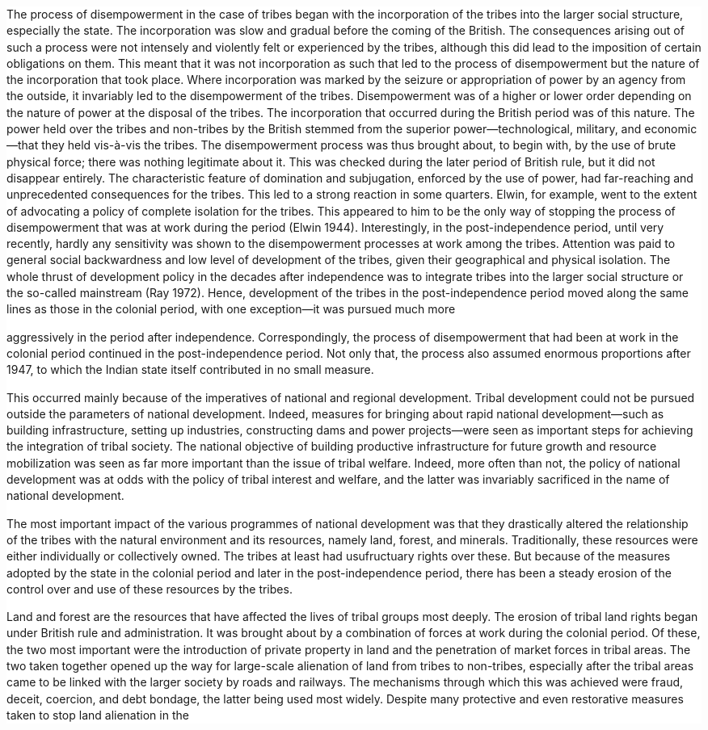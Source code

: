 The process of disempowerment in the case of tribes began with the incorporation of the tribes into the larger social structure, especially the state. The incorporation was slow and gradual before the coming of the British. The consequences arising out of such a process were not intensely and violently felt or experienced by the tribes, although this did lead to the imposition of certain obligations on them. This meant that it was not incorporation as such that led to the process of disempowerment but the nature of the incorporation that took place. Where incorporation was marked by the seizure or appropriation of power by an agency from the outside, it invariably led to the disempowerment of the tribes. Disempowerment was of a higher or lower order depending on the nature of power at the disposal of the tribes. The incorporation that occurred during the British period was of this nature. The power held over the tribes and non-tribes by the British stemmed from the superior power—technological, military, and economic—that they held vis-à-vis the tribes. The disempowerment process was thus brought about, to begin with, by the use of brute physical force; there was nothing legitimate about it. This was checked during the later period of British rule, but it did not disappear entirely. The characteristic feature of domination and subjugation, enforced by the use of power, had far-reaching and unprecedented consequences for the tribes. This led to a strong reaction in some quarters. Elwin, for example, went to the extent of advocating a policy of complete isolation for the tribes. This appeared to him to be the only way of stopping the process of disempowerment that was at work during the period (Elwin 1944). Interestingly, in the post-independence period, until very recently, hardly any sensitivity was shown to the disempowerment processes at work among the tribes. Attention was paid to general social backwardness and low level of development of the tribes, given their geographical and physical isolation. The whole thrust of development policy in the decades after independence was to integrate tribes into the larger social structure or the so-called mainstream (Ray 1972). Hence, development of the tribes in the post-independence period moved along the same lines as those in the colonial period, with one exception—it was pursued much more

aggressively in the period after independence. Correspondingly, the process of disempowerment that had been at work in the colonial period continued in the post-independence period. Not only that, the process also assumed enormous proportions after 1947, to which the Indian state itself contributed in no small measure.

This occurred mainly because of the imperatives of national and regional development. Tribal development could not be pursued outside the parameters of national development. Indeed, measures for bringing about rapid national development—such as building infrastructure, setting up industries, constructing dams and power projects—were seen as important steps for achieving the integration of tribal society. The national objective of building productive infrastructure for future growth and resource mobilization was seen as far more important than the issue of tribal welfare. Indeed, more often than not, the policy of national development was at odds with the policy of tribal interest and welfare, and the latter was invariably sacrificed in the name of national development.

The most important impact of the various programmes of national development was that they drastically altered the relationship of the tribes with the natural environment and its resources, namely land, forest, and minerals. Traditionally, these resources were either individually or collectively owned. The tribes at least had usufructuary rights over these. But because of the measures adopted by the state in the colonial period and later in the post-independence period, there has been a steady erosion of the control over and use of these resources by the tribes.

Land and forest are the resources that have affected the lives of tribal groups most deeply. The erosion of tribal land rights began under British rule and administration. It was brought about by a combination of forces at work during the colonial period. Of these, the two most important were the introduction of private property in land and the penetration of market forces in tribal areas. The two taken together opened up the way for large-scale alienation of land from tribes to non-tribes, especially after the tribal areas came to be linked with the larger society by roads and railways. The mechanisms through which this was achieved were fraud, deceit, coercion, and debt bondage, the latter being used most widely. Despite many protective and even restorative measures taken to stop land alienation in the
